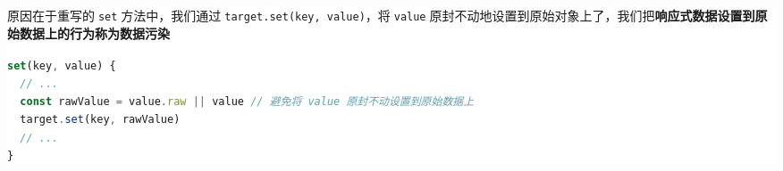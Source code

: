 原因在于重写的 `set` 方法中，我们通过 `target.set(key, value)`，将 `value` 原封不动地设置到原始对象上了，我们把**响应式数据设置到原始数据上的行为称为数据污染**

```js
set(key, value) {
  // ...
  const rawValue = value.raw || value // 避免将 value 原封不动设置到原始数据上
  target.set(key, rawValue)
  // ...
}
```
